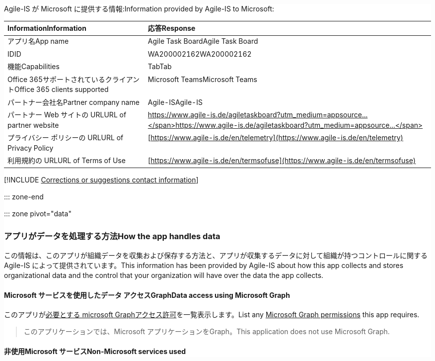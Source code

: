 <span data-ttu-id="9f8b8-108">Agile-IS が Microsoft に提供する情報:</span><span class="sxs-lookup"><span data-stu-id="9f8b8-108">Information provided by Agile-IS to Microsoft:</span></span>

| <span data-ttu-id="9f8b8-109">**Information**</span><span class="sxs-lookup"><span data-stu-id="9f8b8-109">**Information**</span></span> | <span data-ttu-id="9f8b8-110">**応答**</span><span class="sxs-lookup"><span data-stu-id="9f8b8-110">**Response**</span></span> |
|:----------------|:-------------|
| <span data-ttu-id="9f8b8-111">アプリ名</span><span class="sxs-lookup"><span data-stu-id="9f8b8-111">App name</span></span> | <span data-ttu-id="9f8b8-112">Agile Task Board</span><span class="sxs-lookup"><span data-stu-id="9f8b8-112">Agile Task Board</span></span> |
| <span data-ttu-id="9f8b8-113">ID</span><span class="sxs-lookup"><span data-stu-id="9f8b8-113">ID</span></span> | <span data-ttu-id="9f8b8-114">WA200002162</span><span class="sxs-lookup"><span data-stu-id="9f8b8-114">WA200002162</span></span> |
| <span data-ttu-id="9f8b8-115">機能</span><span class="sxs-lookup"><span data-stu-id="9f8b8-115">Capabilities</span></span> | <span data-ttu-id="9f8b8-116">Tab</span><span class="sxs-lookup"><span data-stu-id="9f8b8-116">Tab</span></span> |
| <span data-ttu-id="9f8b8-117">Office 365サポートされているクライアント</span><span class="sxs-lookup"><span data-stu-id="9f8b8-117">Office 365 clients supported</span></span> | <span data-ttu-id="9f8b8-118">Microsoft Teams</span><span class="sxs-lookup"><span data-stu-id="9f8b8-118">Microsoft Teams</span></span> |
| <span data-ttu-id="9f8b8-119">パートナー会社名</span><span class="sxs-lookup"><span data-stu-id="9f8b8-119">Partner company name</span></span> | <span data-ttu-id="9f8b8-120">Agile-IS</span><span class="sxs-lookup"><span data-stu-id="9f8b8-120">Agile-IS</span></span> |
| <span data-ttu-id="9f8b8-121">パートナー Web サイトの URL</span><span class="sxs-lookup"><span data-stu-id="9f8b8-121">URL of partner website</span></span> | [<span data-ttu-id="9f8b8-122"> https://www.agile-is.de/agiletaskboard?utm_medium=appsource...</span><span class="sxs-lookup"><span data-stu-id="9f8b8-122">https://www.agile-is.de/agiletaskboard?utm_medium=appsource...</span></span>](https://www.agile-is.de/agiletaskboard?utm_medium=appsource&amp;utm_campaign=teams&amp;utm_source=manifest) |
| <span data-ttu-id="9f8b8-123">プライバシー ポリシーの URL</span><span class="sxs-lookup"><span data-stu-id="9f8b8-123">URL of Privacy Policy</span></span> | [https://www.agile-is.de/en/telemetry](https://www.agile-is.de/en/telemetry) |
| <span data-ttu-id="9f8b8-124">利用規約の URL</span><span class="sxs-lookup"><span data-stu-id="9f8b8-124">URL of Terms of Use</span></span> | [https://www.agile-is.de/en/termsofuse](https://www.agile-is.de/en/termsofuse) |

 [!INCLUDE [Corrections or suggestions contact information](../includes/corrections-or-suggestions.md)]

::: zone-end

::: zone pivot="data"

### <a name="how-the-app-handles-data"></a><span data-ttu-id="9f8b8-125">アプリがデータを処理する方法</span><span class="sxs-lookup"><span data-stu-id="9f8b8-125">How the app handles data</span></span>

<span data-ttu-id="9f8b8-126">この情報は、このアプリが組織データを収集および保存する方法と、アプリが収集するデータに対して組織が持つコントロールに関する Agile-IS によって提供されています。</span><span class="sxs-lookup"><span data-stu-id="9f8b8-126">This information has been provided by Agile-IS about how this app collects and stores organizational data and the control that your organization will have over the data the app collects.</span></span>

#### <a name="data-access-using-microsoft-graph"></a><span data-ttu-id="9f8b8-127">Microsoft サービスを使用したデータ アクセスGraph</span><span class="sxs-lookup"><span data-stu-id="9f8b8-127">Data access using Microsoft Graph</span></span>

<span data-ttu-id="9f8b8-128">このアプリが[必要とする microsoft Graphアクセス許可](https://docs.microsoft.com/graph/permissions-reference)を一覧表示します。</span><span class="sxs-lookup"><span data-stu-id="9f8b8-128">List any [Microsoft Graph permissions](https://docs.microsoft.com/graph/permissions-reference) this app requires.</span></span>

><span data-ttu-id="9f8b8-129">このアプリケーションでは、Microsoft アプリケーションをGraph。</span><span class="sxs-lookup"><span data-stu-id="9f8b8-129">This application does not use Microsoft Graph.</span></span>


#### <a name="non-microsoft-services-used"></a><span data-ttu-id="9f8b8-130">非使用Microsoft サービス</span><span class="sxs-lookup"><span data-stu-id="9f8b8-130">Non-Microsoft services used</span></span>

